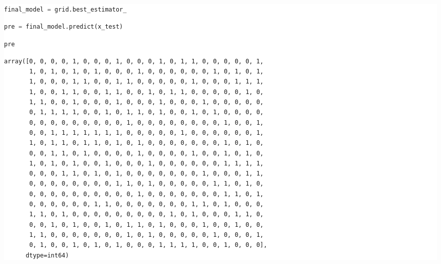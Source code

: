 


```python
final_model = grid.best_estimator_
```


```python
pre = final_model.predict(x_test)
```


```python
pre
```




    array([0, 0, 0, 0, 1, 0, 0, 0, 1, 0, 0, 0, 1, 0, 1, 1, 0, 0, 0, 0, 0, 1,
           1, 0, 1, 0, 1, 0, 1, 0, 0, 0, 1, 0, 0, 0, 0, 0, 0, 1, 0, 1, 0, 1,
           1, 0, 0, 0, 1, 1, 0, 0, 1, 1, 0, 0, 0, 0, 0, 1, 0, 0, 0, 1, 1, 1,
           1, 0, 0, 1, 1, 0, 0, 1, 1, 0, 0, 1, 0, 1, 1, 0, 0, 0, 0, 0, 1, 0,
           1, 1, 0, 0, 1, 0, 0, 0, 1, 0, 0, 0, 1, 0, 0, 0, 1, 0, 0, 0, 0, 0,
           0, 1, 1, 1, 1, 0, 0, 1, 0, 1, 1, 0, 1, 0, 0, 1, 0, 1, 0, 0, 0, 0,
           0, 0, 0, 0, 0, 0, 0, 0, 0, 1, 0, 0, 0, 0, 0, 0, 0, 0, 1, 0, 0, 1,
           0, 0, 1, 1, 1, 1, 1, 1, 1, 0, 0, 0, 0, 0, 1, 0, 0, 0, 0, 0, 0, 1,
           1, 0, 1, 1, 0, 1, 1, 0, 1, 0, 1, 0, 0, 0, 0, 0, 0, 0, 1, 0, 1, 0,
           0, 0, 1, 1, 0, 1, 0, 0, 0, 0, 1, 0, 0, 0, 0, 1, 0, 0, 1, 0, 1, 0,
           1, 0, 1, 0, 1, 0, 0, 1, 0, 0, 0, 1, 0, 0, 0, 0, 0, 0, 1, 1, 1, 1,
           0, 0, 0, 1, 1, 0, 1, 0, 1, 0, 0, 0, 0, 0, 0, 0, 1, 0, 0, 0, 1, 1,
           0, 0, 0, 0, 0, 0, 0, 0, 1, 1, 0, 1, 0, 0, 0, 0, 0, 1, 1, 0, 1, 0,
           0, 0, 0, 0, 0, 0, 0, 0, 0, 0, 1, 0, 0, 0, 0, 0, 0, 0, 1, 1, 0, 1,
           0, 0, 0, 0, 0, 0, 1, 1, 0, 0, 0, 0, 0, 0, 0, 1, 1, 0, 1, 0, 0, 0,
           1, 1, 0, 1, 0, 0, 0, 0, 0, 0, 0, 0, 0, 1, 0, 1, 0, 0, 0, 1, 1, 0,
           0, 0, 1, 0, 1, 0, 0, 1, 0, 1, 1, 0, 1, 0, 0, 0, 1, 0, 0, 1, 0, 0,
           1, 1, 0, 0, 0, 0, 0, 0, 0, 1, 0, 1, 0, 0, 0, 0, 0, 1, 0, 0, 0, 1,
           0, 1, 0, 0, 1, 0, 1, 0, 1, 0, 0, 0, 1, 1, 1, 1, 0, 0, 1, 0, 0, 0],
          dtype=int64)




```python

```
